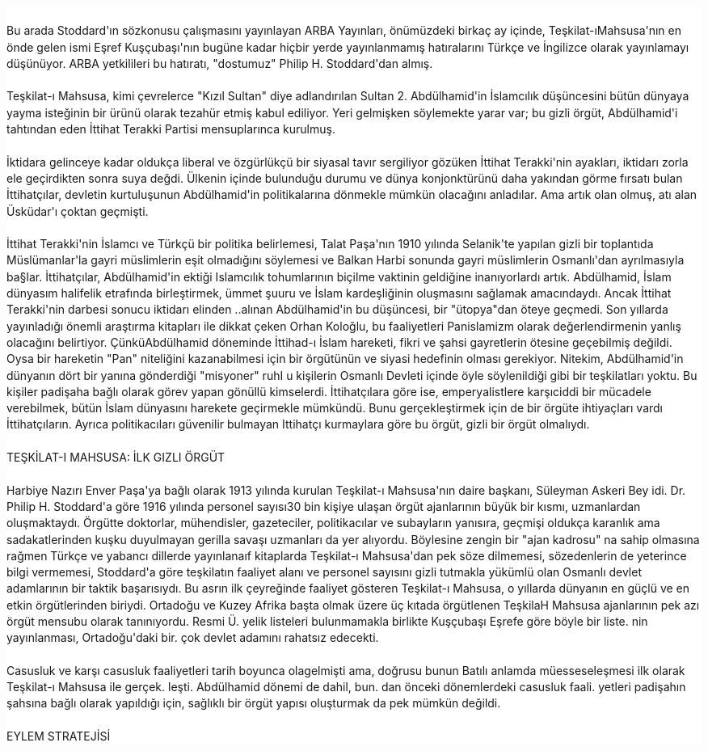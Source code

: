  <br/>
 Bu arada Stoddard'ın sözkonusu çalışmasını yayınlayan ARBA Yayınları, önümüzdeki birkaç ay içinde, Teşkilat-ıMahsusa'nın en önde gelen ismi Eşref Kuşçubaşı'nın bugüne kadar hiçbir yerde yayınlanmamış hatıralarını Türkçe ve İngilizce olarak yayınlamayı düşünüyor. ARBA yetkilileri bu hatıratı, "dostumuz" Philip H. Stoddard'dan almış.
 <br/>
 <br/>
 Teşkilat-ı Mahsusa, kimi çevrelerce "Kızıl Sultan" diye adlandırılan Sultan 2. Abdülhamid'in İslamcılık düşüncesini bütün dünyaya yayma isteğinin bir ürünü olarak tezahür etmiş kabul ediliyor. Yeri gelmişken söylemekte yarar var; bu gizli örgüt, Abdülhamid'i tahtından eden İttihat Terakki Partisi mensuplarınca kurulmuş.
 <br/>
 <br/>
 İktidara gelinceye kadar oldukça liberal ve özgürlükçü bir siyasal tavır sergiliyor gözüken İttihat Terakki'nin ayakları, iktidarı zorla ele geçirdikten sonra suya değdi. Ülkenin içinde bulunduğu durumu ve dünya konjonktürünü daha yakından görme fırsatı bulan İttihatçılar, devletin kurtuluşunun Abdülhamid'in politikalarına dönmekle mümkün olacağını anladılar. Ama artık olan olmuş, atı alan Üsküdar'ı çoktan geçmişti.
 <br/>
 <br/>
 İttihat Terakki'nin İslamcı ve Türkçü bir politika belirlemesi, Talat Paşa'nın 1910 yılında Selanik'te yapılan gizli bir toplantıda Müslümanlar'la gayri müslimlerin eşit olmadığını söylemesi ve Balkan Harbi sonunda gayri müslimlerin Osmanlı'dan ayrılmasıyla ba§lar. İttihatçılar, Abdülhamid'in ektiği Islamcılık tohumlarının biçilme vaktinin geldiğine inanıyorlardı artık. Abdülhamid, İslam dünyasım halifelik etrafında birleştirmek, ümmet şuuru ve İslam kardeşliğinin oluşmasını sağlamak amacındaydı. Ancak İttihat Terakki'nin darbesi sonucu iktidarı elinden ..alınan Abdülhamid'in bu düşüncesi, bir "ütopya"dan öteye geçmedi. Son yıllarda yayınladığı önemli araştırma kitapları ile dikkat çeken Orhan Koloğlu, bu faaliyetleri Panislamizm olarak değerlendirmenin yanlış olacağını belirtiyor. ÇünküAbdülhamid döneminde İttihad-ı İslam hareketi, fikri ve şahsi gayretlerin ötesine geçebiImiş değildi. Oysa bir hareketin "Pan" niteliğini kazanabilmesi için bir örgütünün ve siyasi hedefinin olması gerekiyor. Nitekim, Abdülhamid'in dünyanın dört bir yanına gönderdiği "misyoner" ruhI u kişilerin Osmanlı Devleti içinde öyle söylenildiği gibi bir teşkilatları yoktu. Bu kişiler padişaha bağlı olarak görev yapan gönüllü kimselerdi. İttihatçılara göre ise, emperyalistlere karşıciddi bir mücadele verebilmek, bütün İslam dünyasını harekete geçirmekle mümkündü. Bunu gerçekleştirmek için de bir örgüte ihtiyaçları vardı İttihatçıların. Ayrıca politikacıları güvenilir bulmayan Ittihatçı kurmaylara göre bu örgüt, gizli bir örgüt olmalıydı.
 <br/>
 <br/>
 TEŞKİLAT-I MAHSUSA: İLK GIZLI ÖRGÜT
 <br/>
 <br/>
 Harbiye Nazırı Enver Paşa'ya bağlı olarak 1913 yılında kurulan Teşkilat-ı Mahsusa'nın daire başkanı, Süleyman Askeri Bey idi. Dr. Philip H. Stoddard'a göre 1916 yılında personel sayısı30 bin kişiye ulaşan örgüt ajanlarının büyük bir kısmı, uzmanlardan oluşmaktaydı. Örgütte doktorlar, mühendisler, gazeteciler, politikacılar ve subayların yanısıra, geçmişi oldukça karanlık ama sadakatlerinden kuşku duyulmayan gerilla savaşı uzmanları da yer alıyordu. Böylesine zengin bir "ajan kadrosu" na sahip olmasına rağmen Türkçe ve yabancı dillerde yayınlanaıf kitaplarda Teşkilat-ı Mahsusa'dan pek söze dilmemesi, sözedenlerin de yeterince bilgi vermemesi, Stoddard'a göre teşkilatın faaliyet alanı ve personel sayısını gizli tutmakla yükümlü olan Osmanlı devlet adamlarının bir taktik başarısıydı. Bu asrın ilk çeyreğinde faaliyet gösteren Teşkilat-ı Mahsusa, o yıllarda dünyanın en güçlü ve en etkin örgütlerinden biriydi. Ortadoğu ve Kuzey Afrika başta olmak üzere üç kıtada örgütlenen TeşkilaH Mahsusa ajanlarının pek azı örgüt mensubu olarak tanınıyordu. Resmi Ü. yelik listeleri bulunmamakla birlikte Kuşçubaşı Eşrefe göre böyle bir liste. nin yayınlanması, Ortadoğu'daki bir. çok devlet adamını rahatsız edecekti.
 <br/>
 <br/>
 Casusluk ve karşı casusluk faaliyetleri tarih boyunca olagelmişti ama, doğrusu bunun Batılı anlamda müesseseleşmesi ilk olarak Teşkilat-ı Mahsusa ile gerçek. leşti. Abdülhamid dönemi de dahil, bun. dan önceki dönemlerdeki casusluk faali. yetleri padişahın şahsına bağlı olarak yapıldığı için, sağlıklı bir örgüt yapısı oluşturmak da pek mümkün değildi.
 <br/>
 <br/>
 EYLEM STRATEJİSİ
 <br/>